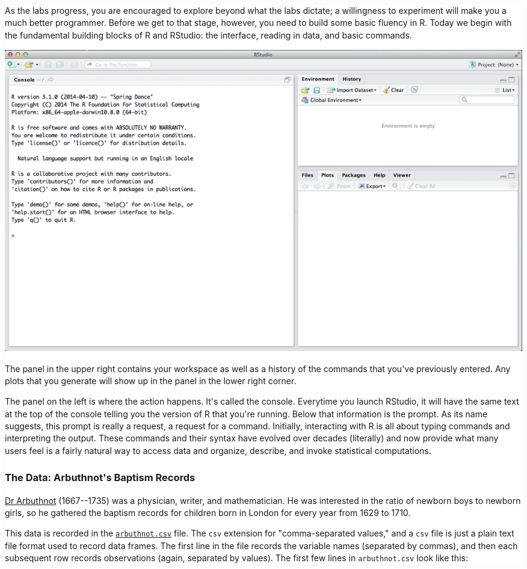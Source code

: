 As the labs progress, you are encouraged to explore beyond what the labs dictate; a willingness to experiment will make you a much better programmer. Before we get to that stage, however, you need to build some basic fluency in R. Today we begin with the fundamental building blocks of R and RStudio: the interface, reading in data, and basic commands.

<img width="100%" src="1a.png"/>

The panel in the upper right contains your workspace as well as a history of the commands that you've previously entered. Any plots that you generate will show up in the panel in the lower right corner.

The panel on the left is where the action happens. It's called the console. Everytime you launch RStudio, it will have the same text at the top of the console telling you the version of R that you're running. Below that information is the prompt. As its name suggests, this prompt is really a request, a request for a command. Initially, interacting with R is all about typing commands and interpreting the output. These commands and their syntax have evolved over decades (literally) and now provide what many users feel is a fairly natural way to access data and organize, describe, and invoke statistical computations.

### The Data: Arbuthnot's Baptism Records

[Dr Arbuthnot](https://en.wikipedia.org/wiki/John_Arbuthnot) (1667--1735) was a physician, writer, and mathematician. He was interested in the ratio of newborn boys to newborn girls, so he gathered the baptism records for children born in London for every year from 1629 to 1710. 

This data is recorded in the [`arbuthnot.csv`](arbuthnot.csv) file. The `csv` extension for "comma-separated values," and a `csv` file is just a plain text file format used to record data frames. The first line in the file records the variable names (separated by commas), and then each subsequent row records observations (again, separated by values). The first few lines in `arbuthnot.csv` look like this: 
